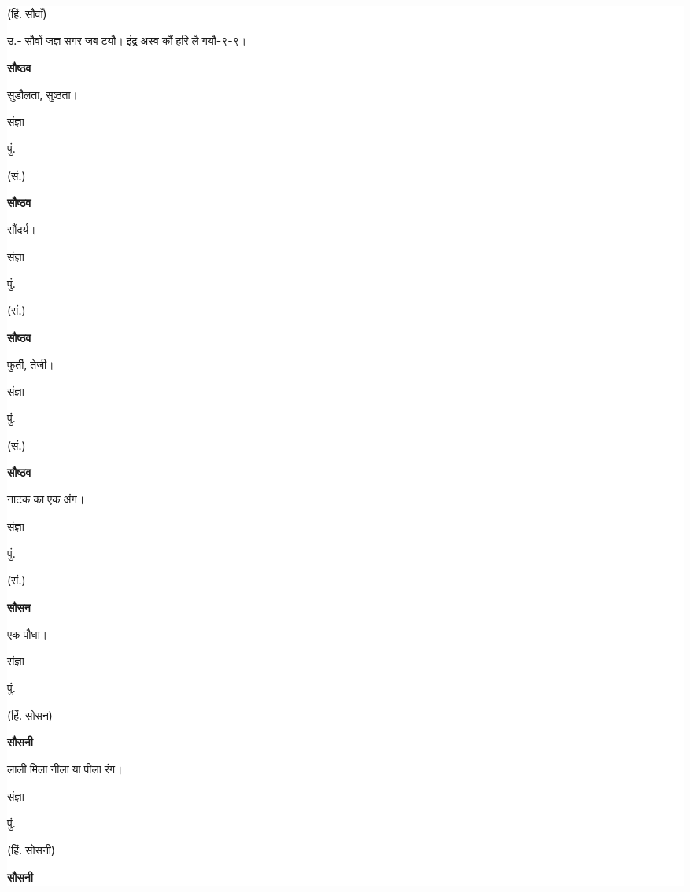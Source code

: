 (हिं. सौवाँ)

उ.- सौवों जज्ञ सगर जब टयौ। इंद्र अस्व कौं हरि लै गयौ-९-९।

**सौष्‍ठव**

सुडौलता, सुष्ठता।

संज्ञा

पुं.

(सं.)

**सौष्‍ठव**

सौंदर्य।

संज्ञा

पुं.

(सं.)

**सौष्‍ठव**

फुर्ती, तेजी।

संज्ञा

पुं.

(सं.)

**सौष्‍ठव**

नाटक का एक अंग।

संज्ञा

पुं.

(सं.)

**सौसन**

एक पौधा।

संज्ञा

पुं.

(हिं. सोसन)

**सौसनी**

लाली मिला नीला या पीला रंग।

संज्ञा

पुं.

(हिं. सोसनी)

**सौसनी**
